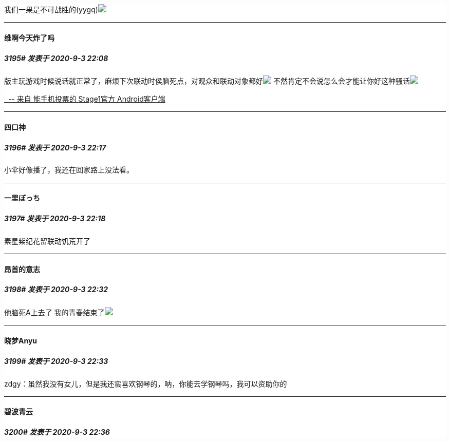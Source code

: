 我们一果是不可战胜的(yygq)<img src="https://static.saraba1st.com/image/smiley/face2017/067.png" referrerpolicy="no-referrer">


*****

####  维啊今天炸了吗  
##### 3195#       发表于 2020-9-3 22:08


版主玩游戏时候说话就正常了，麻烦下次联动时侯脑死点，对观众和联动对象都好<img src="https://static.saraba1st.com/image/smiley/face2017/067.png" referrerpolicy="no-referrer">
不然肯定不会说怎么会才能让你好这种骚话<img src="https://static.saraba1st.com/image/smiley/face2017/037.png" referrerpolicy="no-referrer">

[  -- 来自 能手机投票的 Stage1官方 Android客户端](https://www.coolapk.com/apk/140634)


*****

####  四口神  
##### 3196#       发表于 2020-9-3 22:17


小伞好像播了，我还在回家路上没法看。


*****

####  一里ぼっち  
##### 3197#       发表于 2020-9-3 22:18


素星紫纪花留联动饥荒开了


*****

####  昂首的意志  
##### 3198#       发表于 2020-9-3 22:32


他脑死A上去了
我的青春结束了<img src="https://static.saraba1st.com/image/smiley/face2017/075.png" referrerpolicy="no-referrer">


*****

####  晓梦Anyu  
##### 3199#       发表于 2020-9-3 22:33


zdgy：虽然我没有女儿，但是我还蛮喜欢钢琴的，呐，你能去学钢琴吗，我可以资助你的


*****

####  碧波青云  
##### 3200#       发表于 2020-9-3 22:36
